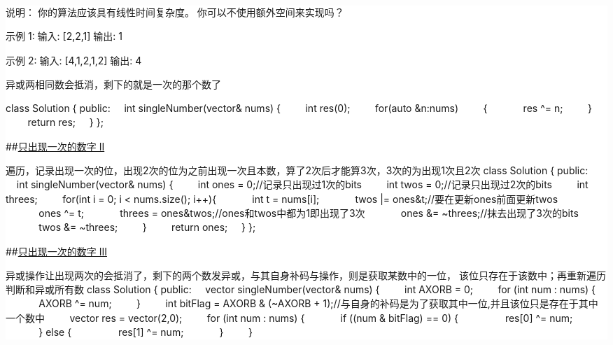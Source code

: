 说明：
你的算法应该具有线性时间复杂度。 你可以不使用额外空间来实现吗？

示例 1:
输入: [2,2,1]
输出: 1

示例 2:
输入: [4,1,2,1,2]
输出: 4

异或两相同数会抵消，剩下的就是一次的那个数了

class Solution {
public:
    int singleNumber(vector<int>& nums) {
        int res(0);
        for(auto &n:nums)
        {
            res ^= n;
        }
        return res;
    }
};
 
##[只出现一次的数字 II](https://leetcode-cn.com/problems/single-number-ii)

遍历，记录出现一次的位，出现2次的位为之前出现一次且本数，算了2次后才能算3次，3次的为出现1次且2次
class Solution {
public:
    int singleNumber(vector<int>& nums) {
        int ones = 0;//记录只出现过1次的bits
        int twos = 0;//记录只出现过2次的bits
        int threes;
        for(int i = 0; i < nums.size(); i++){
            int t = nums[i];
            twos |= ones&t;//要在更新ones前面更新twos
            ones ^= t;
            threes = ones&twos;//ones和twos中都为1即出现了3次
            ones &= ~threes;//抹去出现了3次的bits
            twos &= ~threes;
        }
        return ones;
    }
};
 
##[只出现一次的数字 III](https://leetcode-cn.com/problems/single-number-iii)

异或操作让出现两次的会抵消了，剩下的两个数发异或，与其自身补码与操作，则是获取某数中的一位，
该位只存在于该数中；再重新遍历判断和异或所有数
class Solution {
public:
    vector<int> singleNumber(vector<int>& nums) {
        int AXORB = 0;
        for (int num : nums) {
            AXORB ^= num;
        }
        int bitFlag = AXORB & (~AXORB +
1);//与自身的补码是为了获取其中一位,并且该位只是存在于其中一个数中
        vector<int> res = vector<int>(2,0);
        for (int num : nums) {
            if ((num & bitFlag) == 0) {
                res[0] ^= num;
            } else {
                res[1] ^= num;
            }
        }